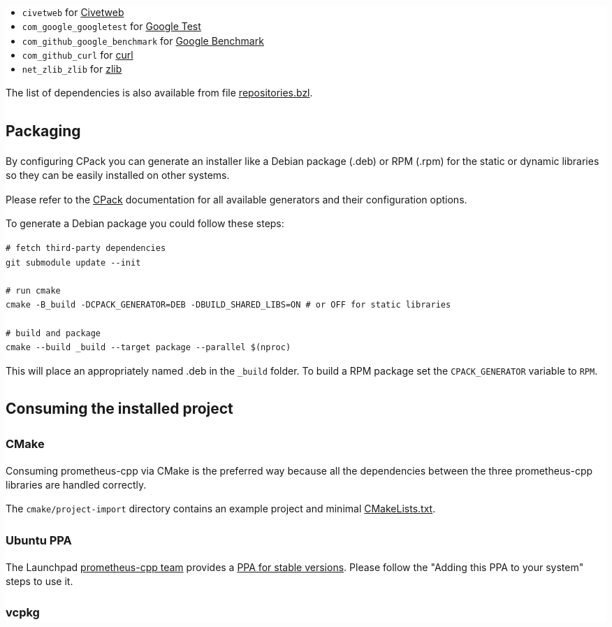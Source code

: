 * `civetweb` for [Civetweb](https://github.com/civetweb/civetweb)
* `com_google_googletest` for [Google Test](https://github.com/google/googletest)
* `com_github_google_benchmark` for [Google Benchmark](https://github.com/google/benchmark)
* `com_github_curl` for [curl](https://curl.haxx.se/)
* `net_zlib_zlib` for [zlib](http://www.zlib.net/)

The list of dependencies is also available from file [repositories.bzl](bazel/repositories.bzl).

## Packaging

By configuring CPack you can generate an installer like a
Debian package (.deb) or RPM (.rpm) for the static or dynamic
libraries so they can be easily installed on
other systems.

Please refer to the [CPack](https://cmake.org/cmake/help/latest/module/CPack.html)
documentation for all available generators and their
configuration options.

To generate a Debian package you could follow these steps:

``` shell
# fetch third-party dependencies
git submodule update --init

# run cmake
cmake -B_build -DCPACK_GENERATOR=DEB -DBUILD_SHARED_LIBS=ON # or OFF for static libraries

# build and package
cmake --build _build --target package --parallel $(nproc)
```

This will place an appropriately named .deb in the
`_build` folder. To build a RPM package set the `CPACK_GENERATOR`
variable to `RPM`. 

## Consuming the installed project

### CMake

Consuming prometheus-cpp via CMake is the preferred way because all the dependencies
between the three prometheus-cpp libraries are handled correctly.

The `cmake/project-import` directory contains an
example project and minimal [CMakeLists.txt](cmake/project-import-cmake/CMakeLists.txt).

### Ubuntu PPA

The Launchpad [prometheus-cpp team](https://launchpad.net/~prometheus-cpp) provides a
[PPA for stable versions](https://code.launchpad.net/~prometheus-cpp/+archive/ubuntu/prometheus-cpp-stable).
Please follow the "Adding this PPA to your system" steps to use it.

### vcpkg
